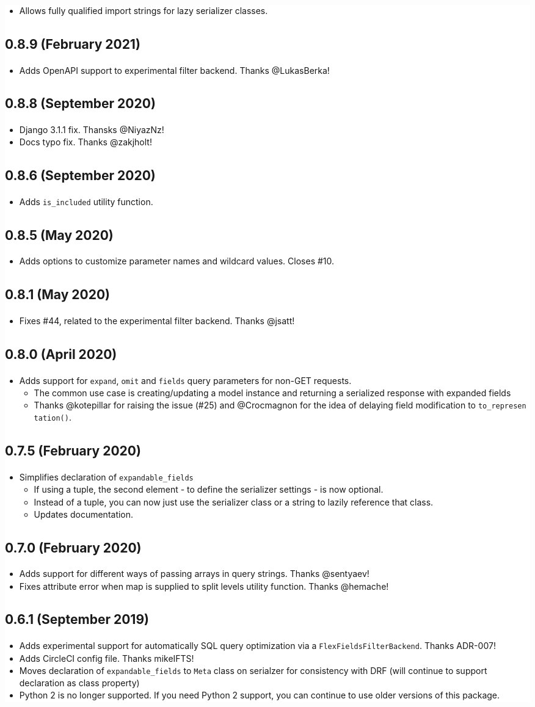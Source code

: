 - Allows fully qualified import strings for lazy serializer classes.

## 0.8.9 (February 2021)

- Adds OpenAPI support to experimental filter backend. Thanks @LukasBerka!

## 0.8.8 (September 2020)

- Django 3.1.1 fix. Thansks @NiyazNz!
- Docs typo fix. Thanks @zakjholt!

## 0.8.6 (September 2020)

- Adds `is_included` utility function.

## 0.8.5 (May 2020)

- Adds options to customize parameter names and wildcard values. Closes #10.

## 0.8.1 (May 2020)

- Fixes #44, related to the experimental filter backend. Thanks @jsatt!

## 0.8.0 (April 2020)

- Adds support for `expand`, `omit` and `fields` query parameters for non-GET requests.
  - The common use case is creating/updating a model instance and returning a serialized response with expanded fields
  - Thanks @kotepillar for raising the issue (#25) and @Crocmagnon for the idea of delaying field modification to `to_representation()`.

## 0.7.5 (February 2020)

- Simplifies declaration of `expandable_fields`
  - If using a tuple, the second element - to define the serializer settings - is now optional.
  - Instead of a tuple, you can now just use the serializer class or a string to lazily reference that class.
  - Updates documentation.

## 0.7.0 (February 2020)

- Adds support for different ways of passing arrays in query strings. Thanks @sentyaev!
- Fixes attribute error when map is supplied to split levels utility function. Thanks @hemache!

## 0.6.1 (September 2019)

- Adds experimental support for automatically SQL query optimization via a `FlexFieldsFilterBackend`. Thanks ADR-007!
- Adds CircleCI config file. Thanks mikeIFTS!
- Moves declaration of `expandable_fields` to `Meta` class on serialzer for consistency with DRF (will continue to support declaration as class property)
- Python 2 is no longer supported. If you need Python 2 support, you can continue to use older versions of this package.
